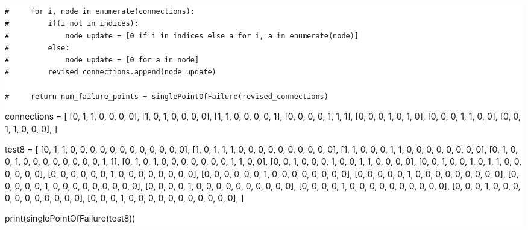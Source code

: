     #     for i, node in enumerate(connections):
    #         if(i not in indices):
    #             node_update = [0 if i in indices else a for i, a in enumerate(node)]
    #         else:
    #             node_update = [0 for a in node]
    #         revised_connections.append(node_update)

    #     return num_failure_points + singlePointOfFailure(revised_connections)


connections = [
    [0, 1, 1, 0, 0, 0, 0],
    [1, 0, 1, 0, 0, 0, 0],
    [1, 1, 0, 0, 0, 0, 1],
    [0, 0, 0, 0, 1, 1, 1],
    [0, 0, 0, 1, 0, 1, 0],
    [0, 0, 0, 1, 1, 0, 0],
    [0, 0, 1, 1, 0, 0, 0],
]

test8 = [
    [0, 1, 1, 0, 0, 0, 0, 0, 0, 0, 0, 0, 0, 0, 0],
    [1, 0, 1, 1, 1, 0, 0, 0, 0, 0, 0, 0, 0, 0, 0],
    [1, 1, 0, 0, 0, 1, 1, 0, 0, 0, 0, 0, 0, 0, 0],
    [0, 1, 0, 0, 1, 0, 0, 0, 0, 0, 0, 0, 0, 1, 1],
    [0, 1, 0, 1, 0, 0, 0, 0, 0, 0, 0, 1, 1, 0, 0],
    [0, 0, 1, 0, 0, 0, 1, 0, 0, 1, 1, 0, 0, 0, 0],
    [0, 0, 1, 0, 0, 1, 0, 1, 1, 0, 0, 0, 0, 0, 0],
    [0, 0, 0, 0, 0, 0, 1, 0, 0, 0, 0, 0, 0, 0, 0],
    [0, 0, 0, 0, 0, 0, 1, 0, 0, 0, 0, 0, 0, 0, 0],
    [0, 0, 0, 0, 0, 1, 0, 0, 0, 0, 0, 0, 0, 0, 0],
    [0, 0, 0, 0, 0, 1, 0, 0, 0, 0, 0, 0, 0, 0, 0],
    [0, 0, 0, 0, 1, 0, 0, 0, 0, 0, 0, 0, 0, 0, 0],
    [0, 0, 0, 0, 1, 0, 0, 0, 0, 0, 0, 0, 0, 0, 0],
    [0, 0, 0, 1, 0, 0, 0, 0, 0, 0, 0, 0, 0, 0, 0],
    [0, 0, 0, 1, 0, 0, 0, 0, 0, 0, 0, 0, 0, 0, 0],
]


print(singlePointOfFailure(test8))
